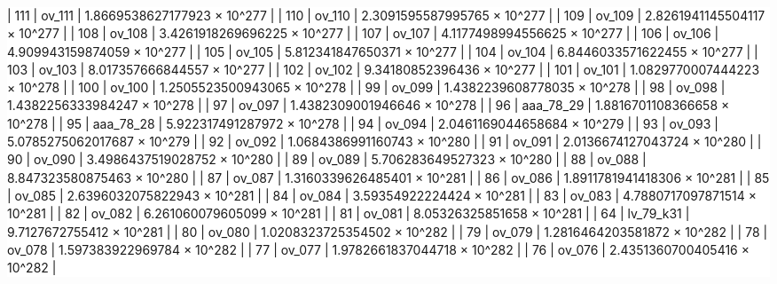 | 111 | ov_111 | 1.8669538627177923 × 10^277 |
| 110 | ov_110 | 2.3091595587995765 × 10^277 |
| 109 | ov_109 | 2.8261941145504117 × 10^277 |
| 108 | ov_108 | 3.4261918269696225 × 10^277 |
| 107 | ov_107 | 4.1177498994556625 × 10^277 |
| 106 | ov_106 | 4.909943159874059 × 10^277 |
| 105 | ov_105 | 5.812341847650371 × 10^277 |
| 104 | ov_104 | 6.8446033571622455 × 10^277 |
| 103 | ov_103 | 8.017357666844557 × 10^277 |
| 102 | ov_102 | 9.34180852396436 × 10^277 |
| 101 | ov_101 | 1.0829770007444223 × 10^278 |
| 100 | ov_100 | 1.2505523500943065 × 10^278 |
| 99 | ov_099 | 1.4382239608778035 × 10^278 |
| 98 | ov_098 | 1.4382256333984247 × 10^278 |
| 97 | ov_097 | 1.4382309001946646 × 10^278 |
| 96 | aaa_78_29 | 1.8816701108366658 × 10^278 |
| 95 | aaa_78_28 | 5.922317491287972 × 10^278 |
| 94 | ov_094 | 2.0461169044658684 × 10^279 |
| 93 | ov_093 | 5.0785275062017687 × 10^279 |
| 92 | ov_092 | 1.0684386991160743 × 10^280 |
| 91 | ov_091 | 2.0136674127043724 × 10^280 |
| 90 | ov_090 | 3.4986437519028752 × 10^280 |
| 89 | ov_089 | 5.706283649527323 × 10^280 |
| 88 | ov_088 | 8.847323580875463 × 10^280 |
| 87 | ov_087 | 1.3160339626485401 × 10^281 |
| 86 | ov_086 | 1.8911781941418306 × 10^281 |
| 85 | ov_085 | 2.6396032075822943 × 10^281 |
| 84 | ov_084 | 3.59354922224424 × 10^281 |
| 83 | ov_083 | 4.7880717097871514 × 10^281 |
| 82 | ov_082 | 6.261060079605099 × 10^281 |
| 81 | ov_081 | 8.05326325851658 × 10^281 |
| 64 | lv_79_k31 | 9.7127672755412 × 10^281 |
| 80 | ov_080 | 1.0208323725354502 × 10^282 |
| 79 | ov_079 | 1.2816464203581872 × 10^282 |
| 78 | ov_078 | 1.597383922969784 × 10^282 |
| 77 | ov_077 | 1.9782661837044718 × 10^282 |
| 76 | ov_076 | 2.4351360700405416 × 10^282 |